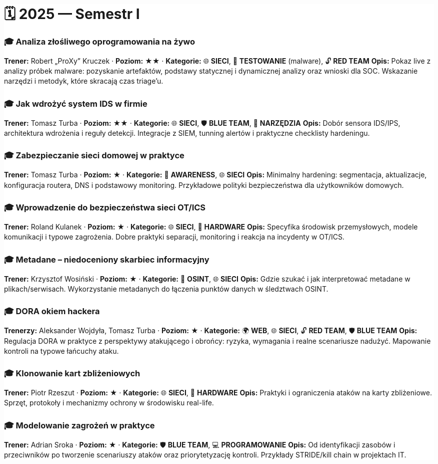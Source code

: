 
# 🗓️ 2025 — Semestr I

### 🎓 Analiza złośliwego oprogramowania na żywo

**Trener:** Robert „ProXy” Kruczek · **Poziom:** ★★ · **Kategorie:** 🌐 **SIECI**, 🧪 **TESTOWANIE** (malware), 🔓 **RED TEAM**
**Opis:** Pokaz live z analizy próbek malware: pozyskanie artefaktów, podstawy statycznej i dynamicznej analizy oraz wnioski dla SOC. Wskazanie narzędzi i metodyk, które skracają czas triage’u.&#x20;

### 🎓 Jak wdrożyć system IDS w firmie

**Trener:** Tomasz Turba · **Poziom:** ★★ · **Kategorie:** 🌐 **SIECI**, 🛡️ **BLUE TEAM**, 🧰 **NARZĘDZIA**
**Opis:** Dobór sensora IDS/IPS, architektura wdrożenia i reguły detekcji. Integracje z SIEM, tunning alertów i praktyczne checklisty hardeningu.&#x20;

### 🎓 Zabezpieczanie sieci domowej w praktyce

**Trener:** Tomasz Turba · **Poziom:** ★ · **Kategorie:** 📣 **AWARENESS**, 🌐 **SIECI**
**Opis:** Minimalny hardening: segmentacja, aktualizacje, konfiguracja routera, DNS i podstawowy monitoring. Przykładowe polityki bezpieczeństwa dla użytkowników domowych.&#x20;

### 🎓 Wprowadzenie do bezpieczeństwa sieci OT/ICS

**Trener:** Roland Kulanek · **Poziom:** ★ · **Kategorie:** 🌐 **SIECI**, 🔌 **HARDWARE**
**Opis:** Specyfika środowisk przemysłowych, modele komunikacji i typowe zagrożenia. Dobre praktyki separacji, monitoring i reakcja na incydenty w OT/ICS.&#x20;

### 🎓 Metadane – niedoceniony skarbiec informacyjny

**Trener:** Krzysztof Wosiński · **Poziom:** ★ · **Kategorie:** 🧭 **OSINT**, 🌐 **SIECI**
**Opis:** Gdzie szukać i jak interpretować metadane w plikach/serwisach. Wykorzystanie metadanych do łączenia punktów danych w śledztwach OSINT.&#x20;

### 🎓 DORA okiem hackera

**Trenerzy:** Aleksander Wojdyła, Tomasz Turba · **Poziom:** ★ · **Kategorie:** 🌍 **WEB**, 🌐 **SIECI**, 🔓 **RED TEAM**, 🛡️ **BLUE TEAM**
**Opis:** Regulacja DORA w praktyce z perspektywy atakującego i obrońcy: ryzyka, wymagania i realne scenariusze nadużyć. Mapowanie kontroli na typowe łańcuchy ataku.&#x20;

### 🎓 Klonowanie kart zbliżeniowych

**Trener:** Piotr Rzeszut · **Poziom:** ★ · **Kategorie:** 🌐 **SIECI**, 🔌 **HARDWARE**
**Opis:** Praktyki i ograniczenia ataków na karty zbliżeniowe. Sprzęt, protokoły i mechanizmy ochrony w środowisku real-life.&#x20;

### 🎓 Modelowanie zagrożeń w praktyce

**Trener:** Adrian Sroka · **Poziom:** ★ · **Kategorie:** 🛡️ **BLUE TEAM**, 💻 **PROGRAMOWANIE**
**Opis:** Od identyfikacji zasobów i przeciwników po tworzenie scenariuszy ataków oraz priorytetyzację kontroli. Przykłady STRIDE/kill chain w projektach IT.&#x20;
